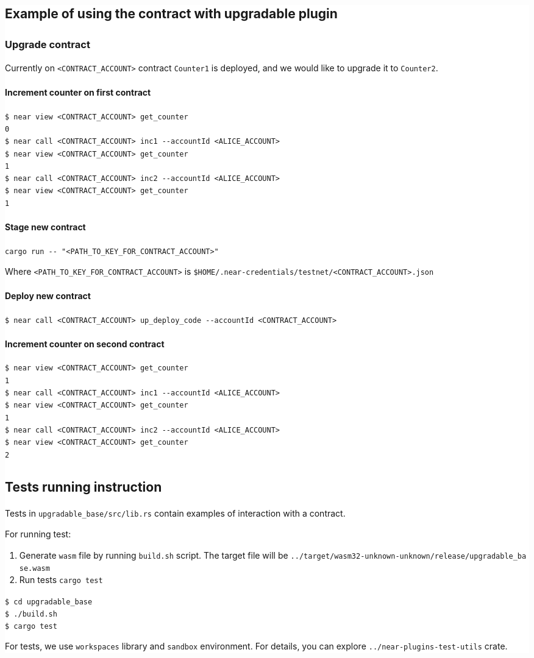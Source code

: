 ## Example of using the contract with upgradable plugin
### Upgrade contract
Currently on `<CONTRACT_ACCOUNT>` contract `Counter1` is deployed, and we would like to upgrade it to `Counter2`. 

#### Increment counter on first contract
```shell
$ near view <CONTRACT_ACCOUNT> get_counter
0
$ near call <CONTRACT_ACCOUNT> inc1 --accountId <ALICE_ACCOUNT>
$ near view <CONTRACT_ACCOUNT> get_counter
1
$ near call <CONTRACT_ACCOUNT> inc2 --accountId <ALICE_ACCOUNT>
$ near view <CONTRACT_ACCOUNT> get_counter
1
```

#### Stage new contract
```shell
cargo run -- "<PATH_TO_KEY_FOR_CONTRACT_ACCOUNT>"
```

Where `<PATH_TO_KEY_FOR_CONTRACT_ACCOUNT>` is `$HOME/.near-credentials/testnet/<CONTRACT_ACCOUNT>.json`

#### Deploy new contract
```shell
$ near call <CONTRACT_ACCOUNT> up_deploy_code --accountId <CONTRACT_ACCOUNT>
```

#### Increment counter on second contract
```shell
$ near view <CONTRACT_ACCOUNT> get_counter
1
$ near call <CONTRACT_ACCOUNT> inc1 --accountId <ALICE_ACCOUNT>
$ near view <CONTRACT_ACCOUNT> get_counter
1
$ near call <CONTRACT_ACCOUNT> inc2 --accountId <ALICE_ACCOUNT>
$ near view <CONTRACT_ACCOUNT> get_counter
2
```

## Tests running instruction
Tests in `upgradable_base/src/lib.rs` contain examples of interaction with a contract.

For running test:
1. Generate `wasm` file by running `build.sh` script. The target file will be `../target/wasm32-unknown-unknown/release/upgradable_base.wasm`
2. Run tests `cargo test`

```shell
$ cd upgradable_base
$ ./build.sh
$ cargo test
```

For tests, we use `workspaces` library and `sandbox` environment. For details, you can explore `../near-plugins-test-utils` crate.